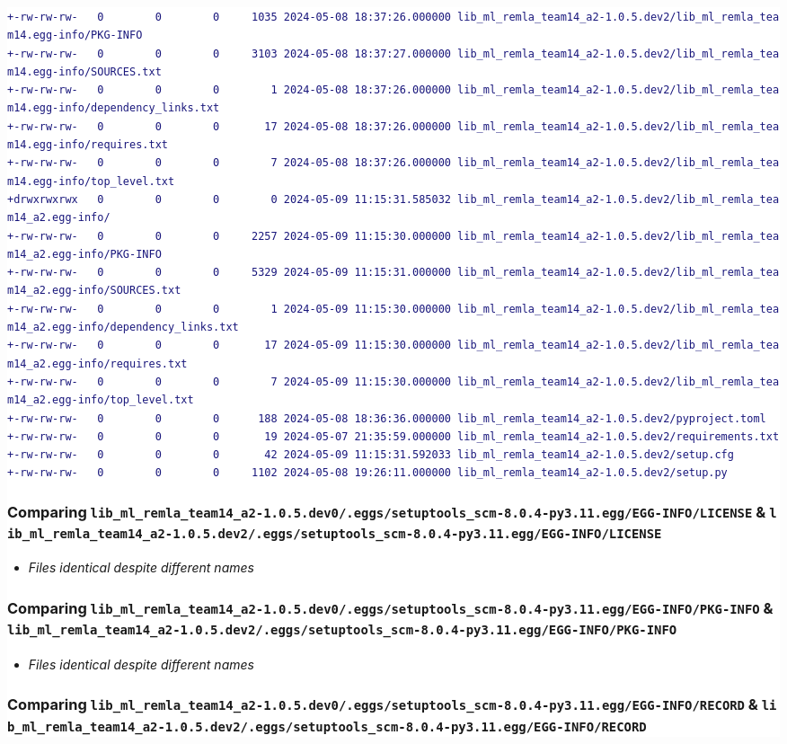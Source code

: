 ```diff
+-rw-rw-rw-   0        0        0     1035 2024-05-08 18:37:26.000000 lib_ml_remla_team14_a2-1.0.5.dev2/lib_ml_remla_team14.egg-info/PKG-INFO
+-rw-rw-rw-   0        0        0     3103 2024-05-08 18:37:27.000000 lib_ml_remla_team14_a2-1.0.5.dev2/lib_ml_remla_team14.egg-info/SOURCES.txt
+-rw-rw-rw-   0        0        0        1 2024-05-08 18:37:26.000000 lib_ml_remla_team14_a2-1.0.5.dev2/lib_ml_remla_team14.egg-info/dependency_links.txt
+-rw-rw-rw-   0        0        0       17 2024-05-08 18:37:26.000000 lib_ml_remla_team14_a2-1.0.5.dev2/lib_ml_remla_team14.egg-info/requires.txt
+-rw-rw-rw-   0        0        0        7 2024-05-08 18:37:26.000000 lib_ml_remla_team14_a2-1.0.5.dev2/lib_ml_remla_team14.egg-info/top_level.txt
+drwxrwxrwx   0        0        0        0 2024-05-09 11:15:31.585032 lib_ml_remla_team14_a2-1.0.5.dev2/lib_ml_remla_team14_a2.egg-info/
+-rw-rw-rw-   0        0        0     2257 2024-05-09 11:15:30.000000 lib_ml_remla_team14_a2-1.0.5.dev2/lib_ml_remla_team14_a2.egg-info/PKG-INFO
+-rw-rw-rw-   0        0        0     5329 2024-05-09 11:15:31.000000 lib_ml_remla_team14_a2-1.0.5.dev2/lib_ml_remla_team14_a2.egg-info/SOURCES.txt
+-rw-rw-rw-   0        0        0        1 2024-05-09 11:15:30.000000 lib_ml_remla_team14_a2-1.0.5.dev2/lib_ml_remla_team14_a2.egg-info/dependency_links.txt
+-rw-rw-rw-   0        0        0       17 2024-05-09 11:15:30.000000 lib_ml_remla_team14_a2-1.0.5.dev2/lib_ml_remla_team14_a2.egg-info/requires.txt
+-rw-rw-rw-   0        0        0        7 2024-05-09 11:15:30.000000 lib_ml_remla_team14_a2-1.0.5.dev2/lib_ml_remla_team14_a2.egg-info/top_level.txt
+-rw-rw-rw-   0        0        0      188 2024-05-08 18:36:36.000000 lib_ml_remla_team14_a2-1.0.5.dev2/pyproject.toml
+-rw-rw-rw-   0        0        0       19 2024-05-07 21:35:59.000000 lib_ml_remla_team14_a2-1.0.5.dev2/requirements.txt
+-rw-rw-rw-   0        0        0       42 2024-05-09 11:15:31.592033 lib_ml_remla_team14_a2-1.0.5.dev2/setup.cfg
+-rw-rw-rw-   0        0        0     1102 2024-05-08 19:26:11.000000 lib_ml_remla_team14_a2-1.0.5.dev2/setup.py
```

### Comparing `lib_ml_remla_team14_a2-1.0.5.dev0/.eggs/setuptools_scm-8.0.4-py3.11.egg/EGG-INFO/LICENSE` & `lib_ml_remla_team14_a2-1.0.5.dev2/.eggs/setuptools_scm-8.0.4-py3.11.egg/EGG-INFO/LICENSE`

 * *Files identical despite different names*

### Comparing `lib_ml_remla_team14_a2-1.0.5.dev0/.eggs/setuptools_scm-8.0.4-py3.11.egg/EGG-INFO/PKG-INFO` & `lib_ml_remla_team14_a2-1.0.5.dev2/.eggs/setuptools_scm-8.0.4-py3.11.egg/EGG-INFO/PKG-INFO`

 * *Files identical despite different names*

### Comparing `lib_ml_remla_team14_a2-1.0.5.dev0/.eggs/setuptools_scm-8.0.4-py3.11.egg/EGG-INFO/RECORD` & `lib_ml_remla_team14_a2-1.0.5.dev2/.eggs/setuptools_scm-8.0.4-py3.11.egg/EGG-INFO/RECORD`
